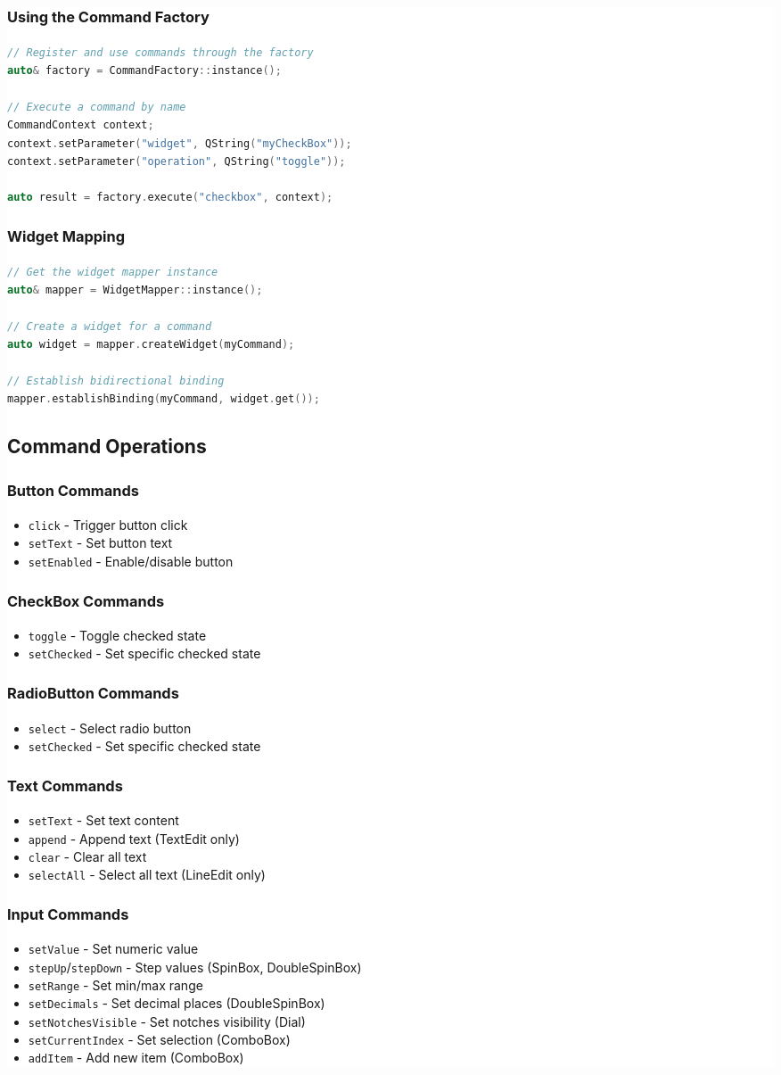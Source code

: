 ### Using the Command Factory

```cpp
// Register and use commands through the factory
auto& factory = CommandFactory::instance();

// Execute a command by name
CommandContext context;
context.setParameter("widget", QString("myCheckBox"));
context.setParameter("operation", QString("toggle"));

auto result = factory.execute("checkbox", context);
```

### Widget Mapping

```cpp
// Get the widget mapper instance
auto& mapper = WidgetMapper::instance();

// Create a widget for a command
auto widget = mapper.createWidget(myCommand);

// Establish bidirectional binding
mapper.establishBinding(myCommand, widget.get());
```

## Command Operations

### Button Commands
- `click` - Trigger button click
- `setText` - Set button text
- `setEnabled` - Enable/disable button

### CheckBox Commands
- `toggle` - Toggle checked state
- `setChecked` - Set specific checked state

### RadioButton Commands
- `select` - Select radio button
- `setChecked` - Set specific checked state

### Text Commands
- `setText` - Set text content
- `append` - Append text (TextEdit only)
- `clear` - Clear all text
- `selectAll` - Select all text (LineEdit only)

### Input Commands
- `setValue` - Set numeric value
- `stepUp`/`stepDown` - Step values (SpinBox, DoubleSpinBox)
- `setRange` - Set min/max range
- `setDecimals` - Set decimal places (DoubleSpinBox)
- `setNotchesVisible` - Set notches visibility (Dial)
- `setCurrentIndex` - Set selection (ComboBox)
- `addItem` - Add new item (ComboBox)
